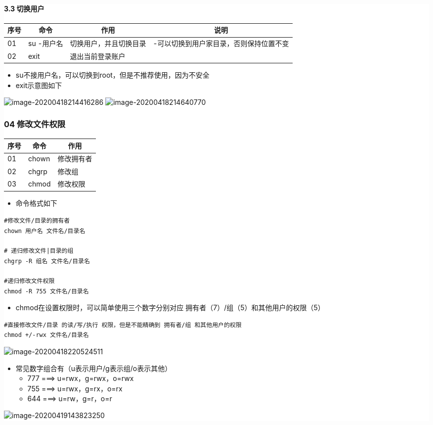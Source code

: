 #### 3.3 切换用户

| 序号 | 命令       | 作用                   | 说明                                    |
| ---- | ---------- | ---------------------- | --------------------------------------- |
| 01   | su -用户名 | 切换用户，并且切换目录 | -可以切换到用户家目录，否则保持位置不变 |
| 02   | exit       | 退出当前登录账户       |                                         |

- su不接用户名，可以切换到root，但是不推荐使用，因为不安全
- exit示意图如下

<img src="C:\Users\Leslie\AppData\Roaming\Typora\typora-user-images\image-20200418214416286.png" alt="image-20200418214416286"  />

<img src="C:\Users\Leslie\AppData\Roaming\Typora\typora-user-images\image-20200418214640770.png" alt="image-20200418214640770"  />

### 04 修改文件权限

| 序号 | 命令  | 作用       |
| ---- | ----- | ---------- |
| 01   | chown | 修改拥有者 |
| 02   | chgrp | 修改组     |
| 03   | chmod | 修改权限   |

- 命令格式如下

```
#修改文件/目录的拥有者
chown 用户名 文件名/目录名

# 递归修改文件|目录的组
chgrp -R 组名 文件名/目录名

#递归修改文件权限
chmod -R 755 文件名/目录名
```

- chmod在设置权限时，可以简单使用三个数字分别对应 拥有者（7）/组（5）和其他用户的权限（5）

```
#直接修改文件/目录 的读/写/执行 权限，但是不能精确到 拥有者/组 和其他用户的权限
chmod +/-rwx 文件名/目录名
```

![image-20200418220524511](C:\Users\Leslie\AppData\Roaming\Typora\typora-user-images\image-20200418220524511.png)

- 常见数字组合有（u表示用户/g表示组/o表示其他）
  - 777 ===> u=rwx，g=rwx，o=rwx
  - 755 ===> u=rwx，g=rx，o=rx
  - 644 ===> u=rw，g=r，o=r

![image-20200419143823250](C:\Users\Leslie\AppData\Roaming\Typora\typora-user-images\image-20200419143823250.png)
